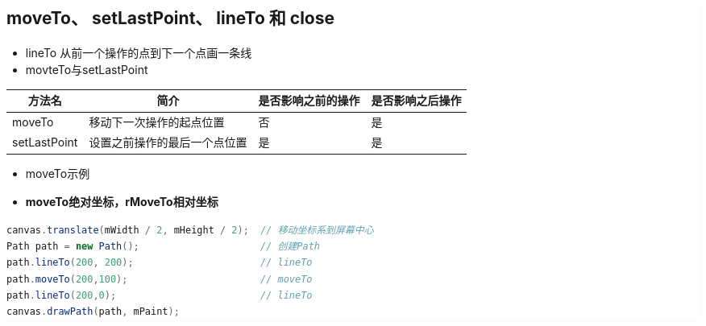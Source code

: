 ## moveTo、 setLastPoint、 lineTo 和 close

- lineTo 从前一个操作的点到下一个点画一条线
- movteTo与setLastPoint

方法名       | 简介                         | 是否影响之前的操作 | 是否影响之后操作
-------------|------------------------------|--------------------|------------------
moveTo       | 移动下一次操作的起点位置     | 否                 | 是
setLastPoint | 设置之前操作的最后一个点位置 | 是                 | 是

- moveTo示例

- **moveTo绝对坐标，rMoveTo相对坐标**

```java
canvas.translate(mWidth / 2, mHeight / 2);  // 移动坐标系到屏幕中心
Path path = new Path();                     // 创建Path
path.lineTo(200, 200);                      // lineTo
path.moveTo(200,100);                       // moveTo
path.lineTo(200,0);                         // lineTo
canvas.drawPath(path, mPaint);
```
